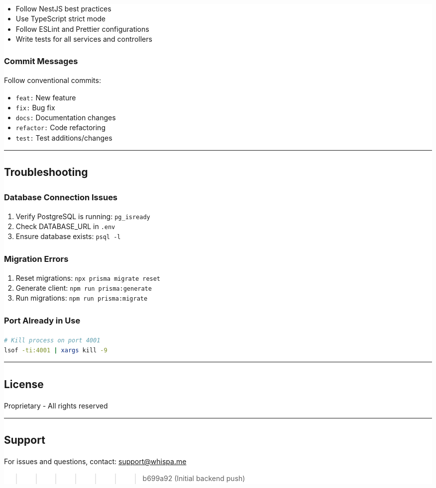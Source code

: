 - Follow NestJS best practices
- Use TypeScript strict mode
- Follow ESLint and Prettier configurations
- Write tests for all services and controllers

### Commit Messages

Follow conventional commits:

- `feat:` New feature
- `fix:` Bug fix
- `docs:` Documentation changes
- `refactor:` Code refactoring
- `test:` Test additions/changes

---

## Troubleshooting

### Database Connection Issues

1. Verify PostgreSQL is running: `pg_isready`
2. Check DATABASE_URL in `.env`
3. Ensure database exists: `psql -l`

### Migration Errors

1. Reset migrations: `npx prisma migrate reset`
2. Generate client: `npm run prisma:generate`
3. Run migrations: `npm run prisma:migrate`

### Port Already in Use

```bash
# Kill process on port 4001
lsof -ti:4001 | xargs kill -9
```

---

## License

Proprietary - All rights reserved

---

## Support

For issues and questions, contact: support@whispa.me
>>>>>>> b699a92 (Initial backend push)
